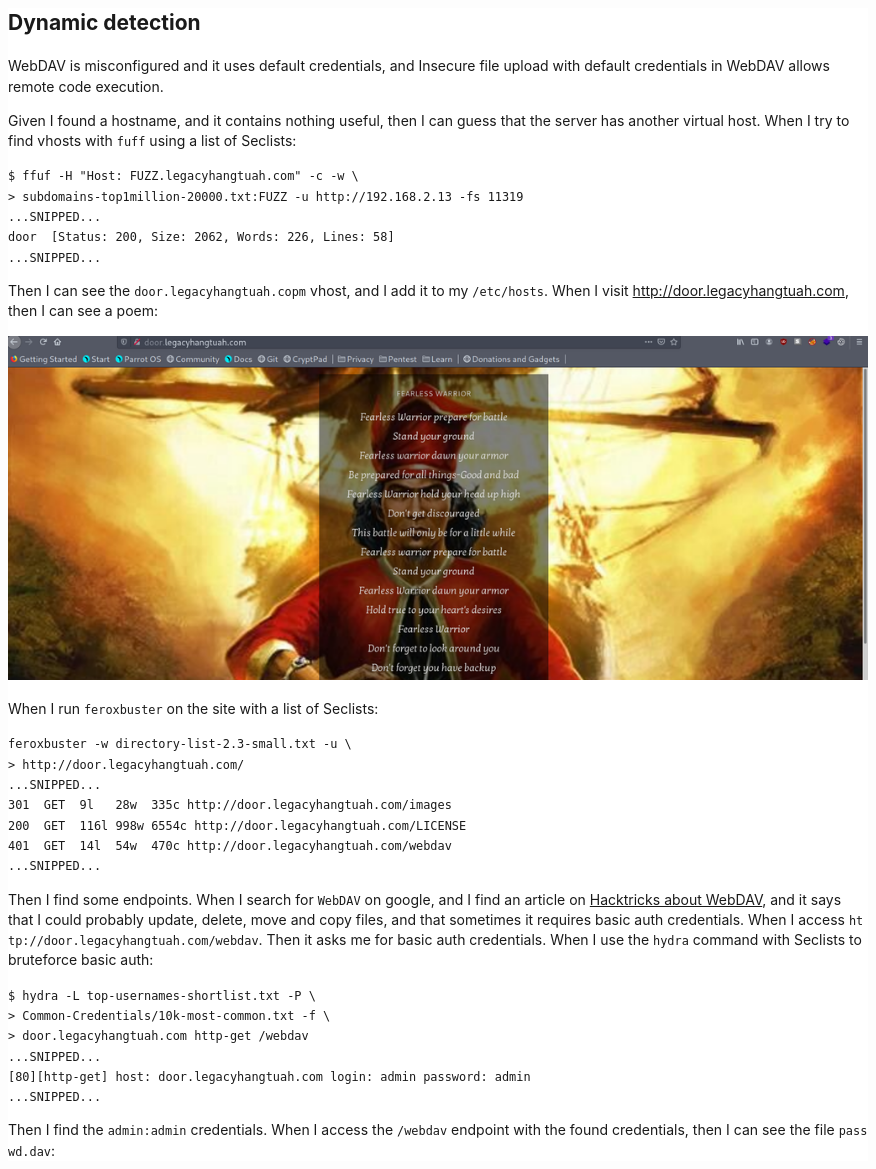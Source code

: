 
## Dynamic detection
WebDAV is misconfigured and it uses default credentials, and Insecure file upload with default credentials in WebDAV allows remote code execution.

Given I found a hostname, and it contains nothing useful, then I can guess that the server has another virtual host.
When I try to find vhosts with `fuff` using a list of Seclists:
```shell
$ ffuf -H "Host: FUZZ.legacyhangtuah.com" -c -w \
> subdomains-top1million-20000.txt:FUZZ -u http://192.168.2.13 -fs 11319
...SNIPPED...
door  [Status: 200, Size: 2062, Words: 226, Lines: 58]
...SNIPPED...
```
Then I can see the `door.legacyhangtuah.copm` vhost, and I add it to my `/etc/hosts`.
When I visit http://door.legacyhangtuah.com, then I can see a poem:

![evidence](./static/03-index-door.png)

When I run `feroxbuster` on the site with a list of Seclists:
```shell
feroxbuster -w directory-list-2.3-small.txt -u \
> http://door.legacyhangtuah.com/
...SNIPPED...
301  GET  9l   28w  335c http://door.legacyhangtuah.com/images
200  GET  116l 998w 6554c http://door.legacyhangtuah.com/LICENSE
401  GET  14l  54w  470c http://door.legacyhangtuah.com/webdav
...SNIPPED...
```
Then I find some endpoints. When I search for `WebDAV` on google, and I find an article on [Hacktricks about WebDAV](https://book.hacktricks.xyz/network-services-pentesting/pentesting-web/put-method-webdav), and it says that I could probably update, delete, move and copy files, and that sometimes it requires basic auth credentials. When I access `http://door.legacyhangtuah.com/webdav`. Then it asks me for basic auth credentials.
When I use the `hydra` command with Seclists to bruteforce basic auth:
```shell
$ hydra -L top-usernames-shortlist.txt -P \
> Common-Credentials/10k-most-common.txt -f \
> door.legacyhangtuah.com http-get /webdav
...SNIPPED...
[80][http-get] host: door.legacyhangtuah.com login: admin password: admin
...SNIPPED...
```
Then I find the `admin:admin` credentials. When I access the `/webdav` endpoint with the found credentials, then I can see the file `passwd.dav`:
